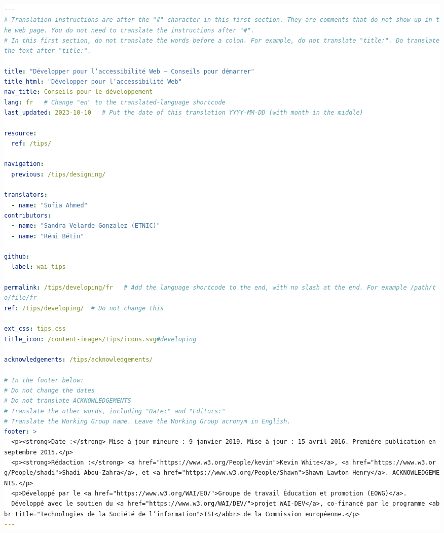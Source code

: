 ```yaml
---
# Translation instructions are after the "#" character in this first section. They are comments that do not show up in the web page. You do not need to translate the instructions after "#".
# In this first section, do not translate the words before a colon. For example, do not translate "title:". Do translate the text after "title:".

title: "Développer pour l’accessibilité Web – Conseils pour démarrer"
title_html: "Développer pour l’accessibilité Web"
nav_title: Conseils pour le développement
lang: fr   # Change "en" to the translated-language shortcode
last_updated: 2023-10-10   # Put the date of this translation YYYY-MM-DD (with month in the middle)

resource:
  ref: /tips/

navigation:
  previous: /tips/designing/

translators:
  - name: "Sofia Ahmed"
contributors:
  - name: "Sandra Velarde Gonzalez (ETNIC)"
  - name: "Rémi Bétin"

github:
  label: wai-tips

permalink: /tips/developing/fr   # Add the language shortcode to the end, with no slash at the end. For example /path/to/file/fr
ref: /tips/developing/  # Do not change this

ext_css: tips.css
title_icon: /content-images/tips/icons.svg#developing

acknowledgements: /tips/acknowledgements/

# In the footer below:
# Do not change the dates
# Do not translate ACKNOWLEDGEMENTS
# Translate the other words, including "Date:" and "Editors:"
# Translate the Working Group name. Leave the Working Group acronym in English.
footer: >
  <p><strong>Date :</strong> Mise à jour mineure : 9 janvier 2019. Mise à jour : 15 avril 2016. Première publication en septembre 2015.</p>
  <p><strong>Rédaction :</strong> <a href="https://www.w3.org/People/kevin">Kevin White</a>, <a href="https://www.w3.org/People/shadi">Shadi Abou-Zahra</a>, et <a href="https://www.w3.org/People/Shawn">Shawn Lawton Henry</a>. ACKNOWLEDGEMENTS.</p>
  <p>Développé par le <a href="https://www.w3.org/WAI/EO/">Groupe de travail Éducation et promotion (EOWG)</a>.
  Développé avec le soutien du <a href="https://www.w3.org/WAI/DEV/">projet WAI-DEV</a>, co-financé par le programme <abbr title="Technologies de la Société de l’information">IST</abbr> de la Commission européenne.</p>
---
```
